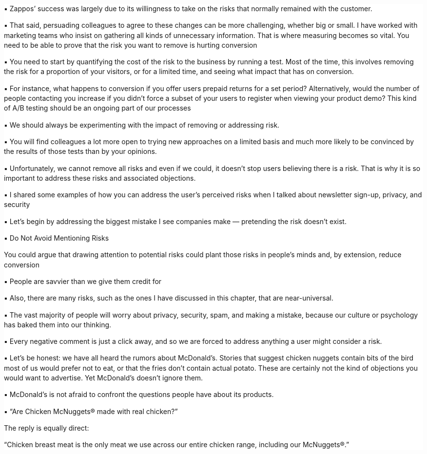 ▪ Zappos’ success was largely due to its willingness to take on the risks that normally remained with the customer.

▪ That said, persuading colleagues to agree to these changes can be more challenging, whether big or small. I have worked with marketing teams who insist on gathering all kinds of unnecessary information. That is where measuring becomes so vital. You need to be able to prove that the risk you want to remove is hurting conversion

▪ You need to start by quantifying the cost of the risk to the business by running a test. Most of the time, this involves removing the risk for a proportion of your visitors, or for a limited time, and seeing what impact that has on conversion.

▪ For instance, what happens to conversion if you offer users prepaid returns for a set period? Alternatively, would the number of people contacting you increase if you didn’t force a subset of your users to register when viewing your product demo? This kind of A/B testing should be an ongoing part of our processes

▪ We should always be experimenting with the impact of removing or addressing risk.

▪ You will find colleagues a lot more open to trying new approaches on a limited basis and much more likely to be convinced by the results of those tests than by your opinions.

▪ Unfortunately, we cannot remove all risks and even if we could, it doesn’t stop users believing there is a risk. That is why it is so important to address these risks and associated objections.

▪ I shared some examples of how you can address the user’s perceived risks when I talked about newsletter sign-up, privacy, and security

▪ Let’s begin by addressing the biggest mistake I see companies make — pretending the risk doesn’t exist.

▪ Do Not Avoid Mentioning Risks

You could argue that drawing attention to potential risks could plant those risks in people’s minds and, by extension, reduce conversion

▪ People are savvier than we give them credit for

▪ Also, there are many risks, such as the ones I have discussed in this chapter, that are near-universal.

▪ The vast majority of people will worry about privacy, security, spam, and making a mistake, because our culture or psychology has baked them into our thinking.

▪ Every negative comment is just a click away, and so we are forced to address anything a user might consider a risk.

▪ Let’s be honest: we have all heard the rumors about McDonald’s. Stories that suggest chicken nuggets contain bits of the bird most of us would prefer not to eat, or that the fries don’t contain actual potato. These are certainly not the kind of objections you would want to advertise. Yet McDonald’s doesn’t ignore them.

▪ McDonald’s is not afraid to confront the questions people have about its products.

▪ “Are Chicken McNuggets® made with real chicken?”

The reply is equally direct:

“Chicken breast meat is the only meat we use across our entire chicken range, including our McNuggets®.”
